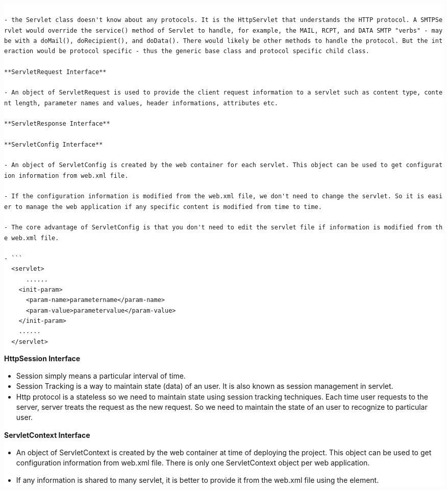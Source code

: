   ```

- the Servlet class doesn't know about any protocols. It is the HttpServlet that understands the HTTP protocol. A SMTPServlet would override the service() method of Servlet to handle, for example, the MAIL, RCPT, and DATA SMTP "verbs" - maybe with a doMail(), doRecipient(), and doData(). There would likely be other methods to handle the protocol. But the interaction would be protocol specific - thus the generic base class and protocol specific child class.

**ServletRequest Interface**

- An object of ServletRequest is used to provide the client request information to a servlet such as content type, content length, parameter names and values, header informations, attributes etc.

**ServletResponse Interface**

**ServletConfig Interface**

- An object of ServletConfig is created by the web container for each servlet. This object can be used to get configuration information from web.xml file.

- If the configuration information is modified from the web.xml file, we don't need to change the servlet. So it is easier to manage the web application if any specific content is modified from time to time.

- The core advantage of ServletConfig is that you don't need to edit the servlet file if information is modified from the web.xml file.

- ```
    <servlet> 
    	......  
      <init-param>  
        <param-name>parametername</param-name>  
        <param-value>parametervalue</param-value>  
      </init-param>  
      ......  
    </servlet>  
  ```

**HttpSession Interface**

- Session simply means a particular interval of time.
- Session Tracking is a way to maintain state (data) of an user. It is also known as session management in servlet.
- Http protocol is a stateless so we need to maintain state using session tracking techniques. Each time user requests to the server, server treats the request as the new request. So we need to maintain the state of an user to recognize to particular user.

**ServletContext Interface**

- An object of ServletContext is created by the web container at time of deploying the project. This object can be used to get configuration information from web.xml file. There is only one ServletContext object per web application.

- If any information is shared to many servlet, it is better to provide it from the web.xml file using the **<context-param>** element.
